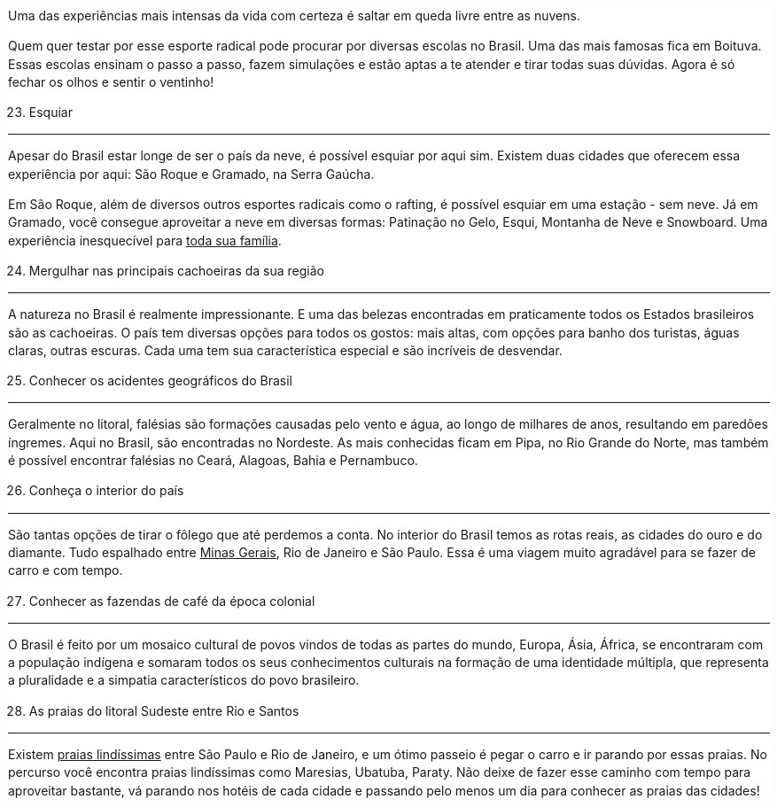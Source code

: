 Uma das experiências mais intensas da vida com certeza é saltar em queda livre entre as nuvens.

Quem quer testar por esse esporte radical pode procurar por diversas escolas no Brasil. Uma das mais famosas fica em Boituva. Essas escolas ensinam o passo a passo, fazem simulações e estão aptas a te atender e tirar todas suas dúvidas. Agora é só fechar os olhos e sentir o ventinho!

 23. Esquiar 
-------------

Apesar do Brasil estar longe de ser o país da neve, é possível esquiar por aqui sim. Existem duas cidades que oferecem essa experiência por aqui: São Roque e Gramado, na Serra Gaúcha.

Em São Roque, além de diversos outros esportes radicais como o rafting, é possível esquiar em uma estação - sem neve. Já em Gramado, você consegue aproveitar a neve em diversas formas: Patinação no Gelo, Esqui, Montanha de Neve e Snowboard. Uma experiência inesquecível para [toda sua família](https://www.embracon.com.br/blog/como-escolher-um-destino-de-ferias-com-a-familia-confira-aqui).

 24. Mergulhar nas principais cachoeiras da sua região
------------------------------------------------------

A natureza no Brasil é realmente impressionante. E uma das belezas encontradas em praticamente todos os Estados brasileiros são as cachoeiras. O país tem diversas opções para todos os gostos: mais altas, com opções para banho dos turistas, águas claras, outras escuras. Cada uma tem sua característica especial e são incríveis de desvendar.

 25. Conhecer os acidentes geográficos do Brasil 
-------------------------------------------------

Geralmente no litoral, falésias são formações causadas pelo vento e água, ao longo de milhares de anos, resultando em paredões íngremes. Aqui no Brasil, são encontradas no Nordeste. As mais conhecidas ficam em Pipa, no Rio Grande do Norte, mas também é possível encontrar falésias no Ceará, Alagoas, Bahia e Pernambuco.

 26. Conheça o interior do país
-------------------------------

São tantas opções de tirar o fôlego que até perdemos a conta. No interior do Brasil temos as rotas reais, as cidades do ouro e do diamante. Tudo espalhado entre [Minas Gerais](https://www.embracon.com.br/blog/4-roteiros-de-viagem-em-minas-gerais), Rio de Janeiro e São Paulo. Essa é uma viagem muito agradável para se fazer de carro e com tempo.

 27. Conhecer as fazendas de café da época colonial
---------------------------------------------------

O Brasil é feito por um mosaico cultural de povos vindos de todas as partes do mundo, Europa, Ásia, África, se encontraram com a população indígena e somaram todos os seus conhecimentos culturais na formação de uma identidade múltipla, que representa a pluralidade e a simpatia característicos do povo brasileiro.

 28. As praias do litoral Sudeste entre Rio e Santos
----------------------------------------------------

Existem [praias lindíssimas](https://www.embracon.com.br/blog/veja-4-dicas-essenciais-para-o-seu-casamento-na-praia-ser-incrivel) entre São Paulo e Rio de Janeiro, e um ótimo passeio é pegar o carro e ir parando por essas praias. No percurso você encontra praias lindíssimas como Maresias, Ubatuba, Paraty. Não deixe de fazer esse caminho com tempo para aproveitar bastante, vá parando nos hotéis de cada cidade e passando pelo menos um dia para conhecer as praias das cidades!
